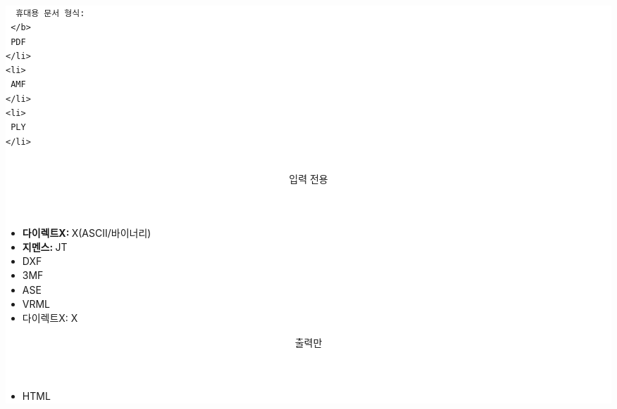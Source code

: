       휴대용 문서 형식:
     </b>
     PDF
    </li>
    <li>
     AMF
    </li>
    <li>
     PLY
    </li>
   </ul>
  </div>
  
  <div class="d1-col d1-right">
   <br/>
   <header>
    <i class="fa fa-long-arrow-down">
    </i>
    입력 전용
   </header>
   <ul>
    <li>
     <b>
      다이렉트X:
     </b>
     X(ASCII/바이너리)
    </li>
    <li>
     <b>
      지멘스:
     </b>
     JT
    </li>
    <li>
     DXF
    </li>
    <li>
     3MF
    </li>
    <li>
     ASE
    </li>
    <li>
     VRML
    </li>
    <li>
     다이렉트X: X
    </li>
   </ul>
   <header>
    <i class="fa fa-mail-forward">
    </i>
    출력만
   </header>
   <ul>
    <li>
     HTML
    </li>
   </ul>
  </div>
  